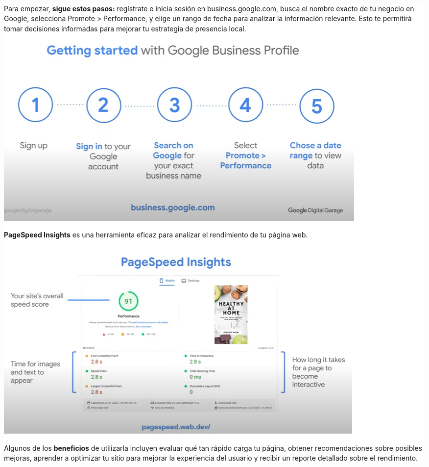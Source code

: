 Para empezar, **sigue estos pasos:** regístrate e inicia sesión en business.google.com, busca el nombre exacto de tu negocio en Google, selecciona Promote > Performance, y elige un rango de fecha para analizar la información relevante. Esto te permitirá tomar decisiones informadas para mejorar tu estrategia de presencia local.

![Pasos a seguir en Google Business Profile](../img/pasos-business-profile.png)

**PageSpeed Insights** es una herramienta eficaz para analizar el rendimiento de tu página web.

![Herramienta PageSpeed Insights](../img/pagespeed-tool.png)

Algunos de los **beneficios** de utilizarla incluyen evaluar qué tan rápido carga tu página, obtener recomendaciones sobre posibles mejoras, aprender a optimizar tu sitio para mejorar la experiencia del usuario y recibir un reporte detallado sobre el rendimiento.
